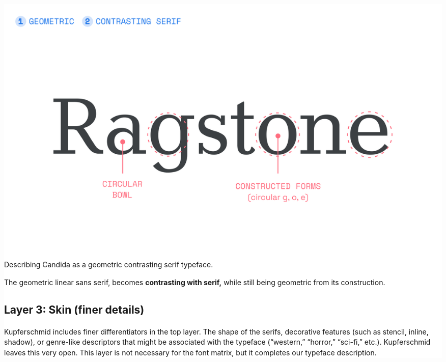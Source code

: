 ![A geometric contrasting serif typeface showing the word “Ragstone”. The constructed circular shapes of the lower case g, o and e, and the circular bowl of the lower case “a” are displayed.](images/geometric--contrasting-serif.svg)

</figure>
<figcaption>Describing Candida as a geometric contrasting serif typeface.</figcaption>

The geometric linear sans serif, becomes **contrasting with serif,** while still being geometric from its construction.

## Layer 3: Skin (finer details)

Kupferschmid includes finer differentiators in the top layer. The shape of the serifs, decorative features (such as stencil, inline, shadow), or genre-like descriptors that might be associated with the typeface (“western,” “horror,” “sci-fi,” etc.). Kupferschmid leaves this very open. This layer is not necessary for the font matrix, but it completes our typeface description.

<figure>
